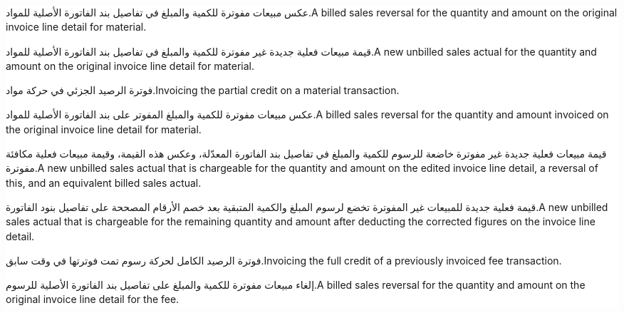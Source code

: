 <span data-ttu-id="ebd69-155">عكس مبيعات مفوترة للكمية والمبلغ في تفاصيل بند الفاتورة الأصلية للمواد.</span><span class="sxs-lookup"><span data-stu-id="ebd69-155">A billed sales reversal for the quantity and amount on the original invoice line detail for material.</span></span>
                </p>
            </td>
        </tr>
        <tr>
            <td width="408" valign="top">
                <p>
<span data-ttu-id="ebd69-156">قيمة مبيعات فعلية جديدة غير مفوترة للكمية والمبلغ في تفاصيل بند الفاتورة الأصلية للمواد.</span><span class="sxs-lookup"><span data-stu-id="ebd69-156">A new unbilled sales actual for the quantity and amount on the original invoice line detail for material.</span></span>
                </p>
            </td>
        </tr>
        <tr>
            <td width="216" rowspan="3" valign="top">
                <p>
<span data-ttu-id="ebd69-157">فوترة الرصيد الجزئي في حركة مواد.</span><span class="sxs-lookup"><span data-stu-id="ebd69-157">Invoicing the partial credit on a material transaction.</span></span>
                </p>
            </td>
            <td width="408" valign="top">
                <p>
<span data-ttu-id="ebd69-158">عكس مبيعات مفوترة للكمية والمبلغ المفوتر على بند الفاتورة الأصلية للمواد.</span><span class="sxs-lookup"><span data-stu-id="ebd69-158">A billed sales reversal for the quantity and amount invoiced on the original invoice line detail for material.</span></span>
                </p>
            </td>
        </tr>
        <tr>
            <td width="408" valign="top">
                <p>
<span data-ttu-id="ebd69-159">قيمة مبيعات فعلية جديدة غير مفوترة خاضعة للرسوم للكمية والمبلغ في تفاصيل بند الفاتورة المعدّلة، وعكس هذه القيمة، وقيمة مبيعات فعلية مكافئة مفوترة.</span><span class="sxs-lookup"><span data-stu-id="ebd69-159">A new unbilled sales actual that is chargeable for the quantity and amount on the edited invoice line detail, a reversal of this, and an equivalent billed sales actual.</span></span>
                </p>
            </td>
        </tr>
        <tr>
            <td width="408" valign="top">
                <p>
<span data-ttu-id="ebd69-160">قيمة فعلية جديدة للمبيعات غير المفوترة تخضع لرسوم المبلغ والكمية المتبقية بعد خصم الأرقام المصححة على تفاصيل بنود الفاتورة.</span><span class="sxs-lookup"><span data-stu-id="ebd69-160">A new unbilled sales actual that is chargeable for the remaining quantity and amount after deducting the corrected figures on the invoice line detail.</span></span>
                </p>
            </td>
        </tr>
        <tr>
            <td width="216" rowspan="2" valign="top">
                <p>
<span data-ttu-id="ebd69-161">فوترة الرصيد الكامل لحركة رسوم تمت فوترتها في وقت سابق.</span><span class="sxs-lookup"><span data-stu-id="ebd69-161">Invoicing the full credit of a previously invoiced fee transaction.</span></span>
                </p>
            </td>
            <td width="408" valign="top">
                <p>
<span data-ttu-id="ebd69-162">إلغاء مبيعات مفوترة للكمية والمبلغ على تفاصيل بند الفاتورة الأصلية للرسوم.</span><span class="sxs-lookup"><span data-stu-id="ebd69-162">A billed sales reversal for the quantity and amount on the original invoice line detail for the fee.</span></span>